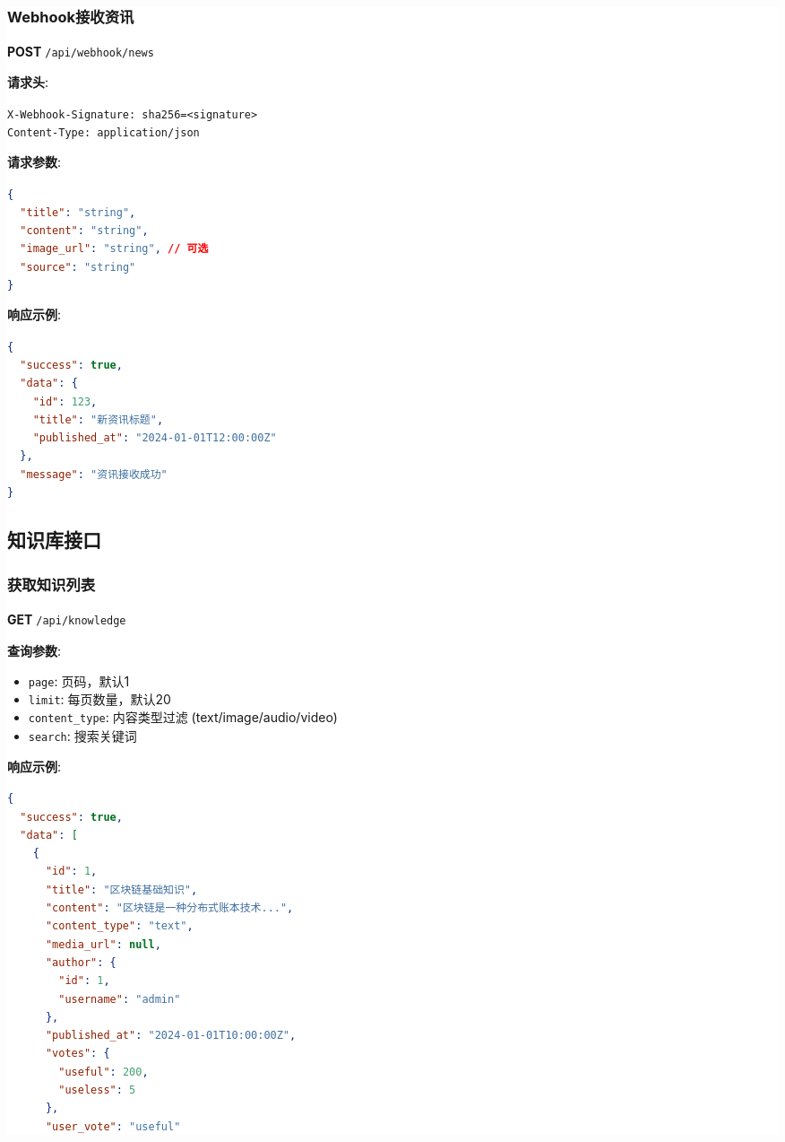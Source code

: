 ### Webhook接收资讯

**POST** `/api/webhook/news`

**请求头**:
```
X-Webhook-Signature: sha256=<signature>
Content-Type: application/json
```

**请求参数**:
```json
{
  "title": "string",
  "content": "string",
  "image_url": "string", // 可选
  "source": "string"
}
```

**响应示例**:
```json
{
  "success": true,
  "data": {
    "id": 123,
    "title": "新资讯标题",
    "published_at": "2024-01-01T12:00:00Z"
  },
  "message": "资讯接收成功"
}
```

## 知识库接口

### 获取知识列表

**GET** `/api/knowledge`

**查询参数**:
- `page`: 页码，默认1
- `limit`: 每页数量，默认20
- `content_type`: 内容类型过滤 (text/image/audio/video)
- `search`: 搜索关键词

**响应示例**:
```json
{
  "success": true,
  "data": [
    {
      "id": 1,
      "title": "区块链基础知识",
      "content": "区块链是一种分布式账本技术...",
      "content_type": "text",
      "media_url": null,
      "author": {
        "id": 1,
        "username": "admin"
      },
      "published_at": "2024-01-01T10:00:00Z",
      "votes": {
        "useful": 200,
        "useless": 5
      },
      "user_vote": "useful"
```